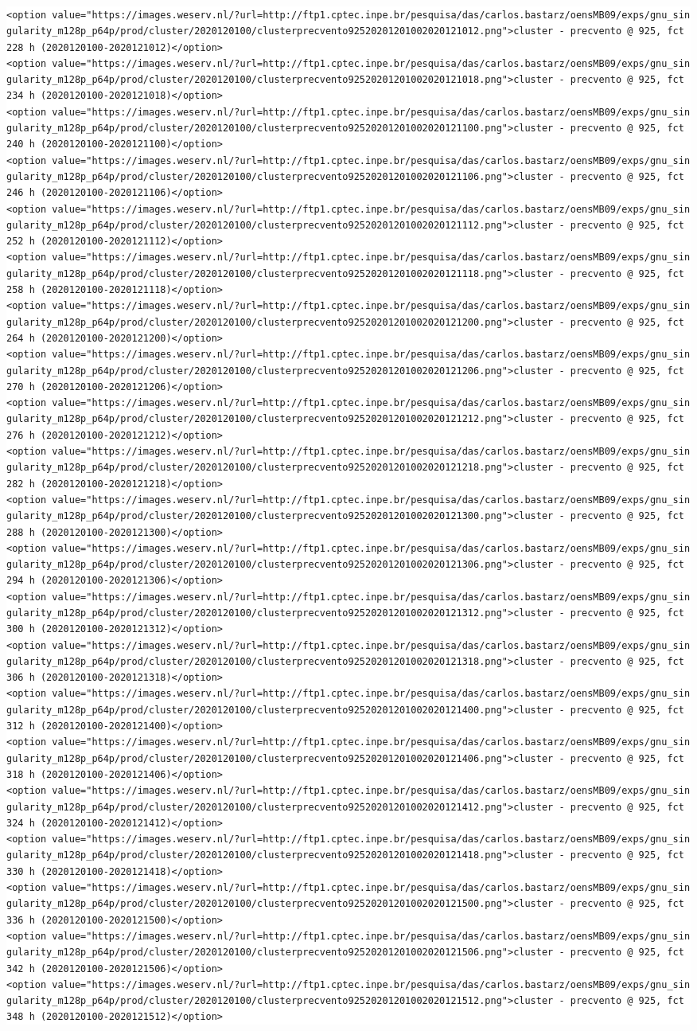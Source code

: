    <option value="https://images.weserv.nl/?url=http://ftp1.cptec.inpe.br/pesquisa/das/carlos.bastarz/oensMB09/exps/gnu_singularity_m128p_p64p/prod/cluster/2020120100/clusterprecvento92520201201002020121012.png">cluster - precvento @ 925, fct 228 h (2020120100-2020121012)</option>
    <option value="https://images.weserv.nl/?url=http://ftp1.cptec.inpe.br/pesquisa/das/carlos.bastarz/oensMB09/exps/gnu_singularity_m128p_p64p/prod/cluster/2020120100/clusterprecvento92520201201002020121018.png">cluster - precvento @ 925, fct 234 h (2020120100-2020121018)</option>
    <option value="https://images.weserv.nl/?url=http://ftp1.cptec.inpe.br/pesquisa/das/carlos.bastarz/oensMB09/exps/gnu_singularity_m128p_p64p/prod/cluster/2020120100/clusterprecvento92520201201002020121100.png">cluster - precvento @ 925, fct 240 h (2020120100-2020121100)</option>
    <option value="https://images.weserv.nl/?url=http://ftp1.cptec.inpe.br/pesquisa/das/carlos.bastarz/oensMB09/exps/gnu_singularity_m128p_p64p/prod/cluster/2020120100/clusterprecvento92520201201002020121106.png">cluster - precvento @ 925, fct 246 h (2020120100-2020121106)</option>
    <option value="https://images.weserv.nl/?url=http://ftp1.cptec.inpe.br/pesquisa/das/carlos.bastarz/oensMB09/exps/gnu_singularity_m128p_p64p/prod/cluster/2020120100/clusterprecvento92520201201002020121112.png">cluster - precvento @ 925, fct 252 h (2020120100-2020121112)</option>
    <option value="https://images.weserv.nl/?url=http://ftp1.cptec.inpe.br/pesquisa/das/carlos.bastarz/oensMB09/exps/gnu_singularity_m128p_p64p/prod/cluster/2020120100/clusterprecvento92520201201002020121118.png">cluster - precvento @ 925, fct 258 h (2020120100-2020121118)</option>
    <option value="https://images.weserv.nl/?url=http://ftp1.cptec.inpe.br/pesquisa/das/carlos.bastarz/oensMB09/exps/gnu_singularity_m128p_p64p/prod/cluster/2020120100/clusterprecvento92520201201002020121200.png">cluster - precvento @ 925, fct 264 h (2020120100-2020121200)</option>
    <option value="https://images.weserv.nl/?url=http://ftp1.cptec.inpe.br/pesquisa/das/carlos.bastarz/oensMB09/exps/gnu_singularity_m128p_p64p/prod/cluster/2020120100/clusterprecvento92520201201002020121206.png">cluster - precvento @ 925, fct 270 h (2020120100-2020121206)</option>
    <option value="https://images.weserv.nl/?url=http://ftp1.cptec.inpe.br/pesquisa/das/carlos.bastarz/oensMB09/exps/gnu_singularity_m128p_p64p/prod/cluster/2020120100/clusterprecvento92520201201002020121212.png">cluster - precvento @ 925, fct 276 h (2020120100-2020121212)</option>
    <option value="https://images.weserv.nl/?url=http://ftp1.cptec.inpe.br/pesquisa/das/carlos.bastarz/oensMB09/exps/gnu_singularity_m128p_p64p/prod/cluster/2020120100/clusterprecvento92520201201002020121218.png">cluster - precvento @ 925, fct 282 h (2020120100-2020121218)</option>
    <option value="https://images.weserv.nl/?url=http://ftp1.cptec.inpe.br/pesquisa/das/carlos.bastarz/oensMB09/exps/gnu_singularity_m128p_p64p/prod/cluster/2020120100/clusterprecvento92520201201002020121300.png">cluster - precvento @ 925, fct 288 h (2020120100-2020121300)</option>
    <option value="https://images.weserv.nl/?url=http://ftp1.cptec.inpe.br/pesquisa/das/carlos.bastarz/oensMB09/exps/gnu_singularity_m128p_p64p/prod/cluster/2020120100/clusterprecvento92520201201002020121306.png">cluster - precvento @ 925, fct 294 h (2020120100-2020121306)</option>
    <option value="https://images.weserv.nl/?url=http://ftp1.cptec.inpe.br/pesquisa/das/carlos.bastarz/oensMB09/exps/gnu_singularity_m128p_p64p/prod/cluster/2020120100/clusterprecvento92520201201002020121312.png">cluster - precvento @ 925, fct 300 h (2020120100-2020121312)</option>
    <option value="https://images.weserv.nl/?url=http://ftp1.cptec.inpe.br/pesquisa/das/carlos.bastarz/oensMB09/exps/gnu_singularity_m128p_p64p/prod/cluster/2020120100/clusterprecvento92520201201002020121318.png">cluster - precvento @ 925, fct 306 h (2020120100-2020121318)</option>
    <option value="https://images.weserv.nl/?url=http://ftp1.cptec.inpe.br/pesquisa/das/carlos.bastarz/oensMB09/exps/gnu_singularity_m128p_p64p/prod/cluster/2020120100/clusterprecvento92520201201002020121400.png">cluster - precvento @ 925, fct 312 h (2020120100-2020121400)</option>
    <option value="https://images.weserv.nl/?url=http://ftp1.cptec.inpe.br/pesquisa/das/carlos.bastarz/oensMB09/exps/gnu_singularity_m128p_p64p/prod/cluster/2020120100/clusterprecvento92520201201002020121406.png">cluster - precvento @ 925, fct 318 h (2020120100-2020121406)</option>
    <option value="https://images.weserv.nl/?url=http://ftp1.cptec.inpe.br/pesquisa/das/carlos.bastarz/oensMB09/exps/gnu_singularity_m128p_p64p/prod/cluster/2020120100/clusterprecvento92520201201002020121412.png">cluster - precvento @ 925, fct 324 h (2020120100-2020121412)</option>
    <option value="https://images.weserv.nl/?url=http://ftp1.cptec.inpe.br/pesquisa/das/carlos.bastarz/oensMB09/exps/gnu_singularity_m128p_p64p/prod/cluster/2020120100/clusterprecvento92520201201002020121418.png">cluster - precvento @ 925, fct 330 h (2020120100-2020121418)</option>
    <option value="https://images.weserv.nl/?url=http://ftp1.cptec.inpe.br/pesquisa/das/carlos.bastarz/oensMB09/exps/gnu_singularity_m128p_p64p/prod/cluster/2020120100/clusterprecvento92520201201002020121500.png">cluster - precvento @ 925, fct 336 h (2020120100-2020121500)</option>
    <option value="https://images.weserv.nl/?url=http://ftp1.cptec.inpe.br/pesquisa/das/carlos.bastarz/oensMB09/exps/gnu_singularity_m128p_p64p/prod/cluster/2020120100/clusterprecvento92520201201002020121506.png">cluster - precvento @ 925, fct 342 h (2020120100-2020121506)</option>
    <option value="https://images.weserv.nl/?url=http://ftp1.cptec.inpe.br/pesquisa/das/carlos.bastarz/oensMB09/exps/gnu_singularity_m128p_p64p/prod/cluster/2020120100/clusterprecvento92520201201002020121512.png">cluster - precvento @ 925, fct 348 h (2020120100-2020121512)</option>
